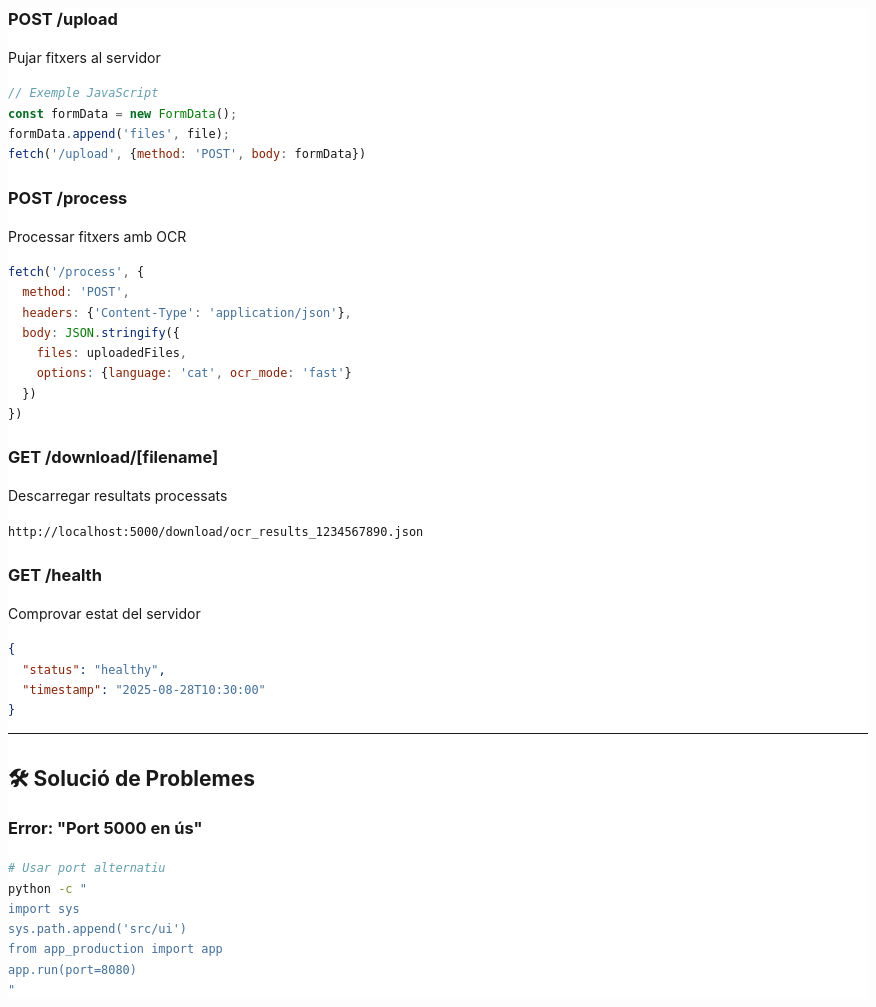 ### **POST /upload**
Pujar fitxers al servidor
```javascript
// Exemple JavaScript
const formData = new FormData();
formData.append('files', file);
fetch('/upload', {method: 'POST', body: formData})
```

### **POST /process**
Processar fitxers amb OCR
```javascript
fetch('/process', {
  method: 'POST',
  headers: {'Content-Type': 'application/json'},
  body: JSON.stringify({
    files: uploadedFiles,
    options: {language: 'cat', ocr_mode: 'fast'}
  })
})
```

### **GET /download/[filename]**
Descarregar resultats processats
```
http://localhost:5000/download/ocr_results_1234567890.json
```

### **GET /health**
Comprovar estat del servidor
```json
{
  "status": "healthy",
  "timestamp": "2025-08-28T10:30:00"
}
```

---

## 🛠️ Solució de Problemes

### Error: "Port 5000 en ús"
```bash
# Usar port alternatiu
python -c "
import sys
sys.path.append('src/ui')
from app_production import app
app.run(port=8080)
"
```
